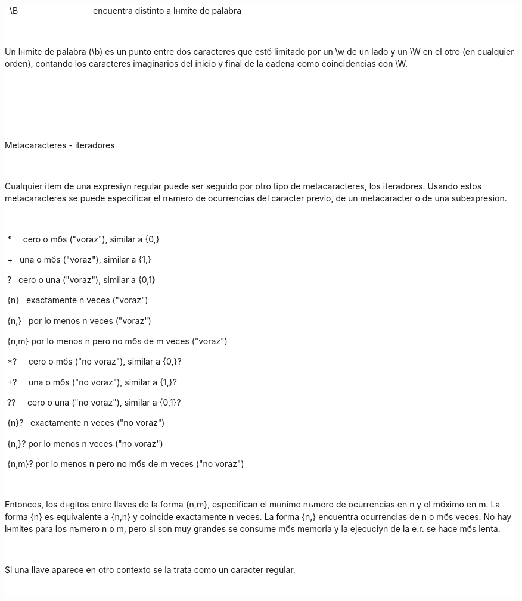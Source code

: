   \\B                                encuentra distinto a lнmite de
palabra

 

Un lнmite de palabra (\\b) es un punto entre dos caracteres que estб
limitado por un \\w de un lado y un \\W en el otro (en cualquier orden),
contando los caracteres imaginarios del inicio y final de la cadena como
coincidencias con \\W.

 

 

 

Metacaracteres - iteradores

 

Cualquier item de una expresiуn regular puede ser seguido por otro tipo
de metacaracteres, los iteradores. Usando estos metacaracteres se puede
especificar el nъmero de ocurrencias del caracter previo, de un
metacaracter o de una subexpresion.

 

  \*     cero o mбs ("voraz"), similar a {0,}

  +   una o mбs ("voraz"), similar a {1,}

  ?   cero o una ("voraz"), similar a {0,1}

  {n}   exactamente n veces ("voraz")

  {n,}   por lo menos n veces ("voraz")

  {n,m} por lo menos n pero no mбs de m veces ("voraz")

  \*?     cero o mбs ("no voraz"), similar a {0,}?

  +?     una o mбs ("no voraz"), similar a {1,}?

  ??     cero o una ("no voraz"), similar a {0,1}?

  {n}?   exactamente n veces ("no voraz")

  {n,}? por lo menos n veces ("no voraz")

  {n,m}? por lo menos n pero no mбs de m veces ("no voraz")

 

Entonces, los dнgitos entre llaves de la forma {n,m}, especifican el
mнnimo nъmero de ocurrencias en n y el mбximo en m. La forma {n} es
equivalente a {n,n} y coincide exactamente n veces. La forma {n,}
encuentra ocurrencias de n o mбs veces. No hay lнmites para los nъmero n
o m, pero si son muy grandes se consume mбs memoria y la ejecuciуn de la
e.r. se hace mбs lenta.

 

Si una llave aparece en otro contexto se la trata como un caracter
regular.

 
